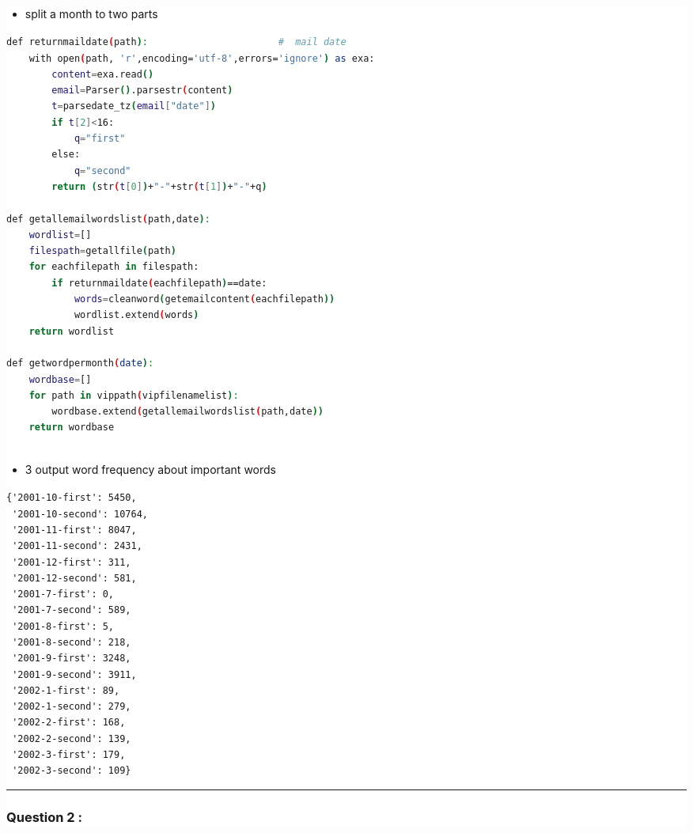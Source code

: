 - split a month to two parts
```sh
def returnmaildate(path):                       #  mail date        
    with open(path, 'r',encoding='utf-8',errors='ignore') as exa:
        content=exa.read()
        email=Parser().parsestr(content)
        t=parsedate_tz(email["date"])
        if t[2]<16:
            q="first"
        else:
            q="second"
        return (str(t[0])+"-"+str(t[1])+"-"+q) 

def getallemailwordslist(path,date):
    wordlist=[]
    filespath=getallfile(path)
    for eachfilepath in filespath:
        if returnmaildate(eachfilepath)==date:         
            words=cleanword(getemailcontent(eachfilepath))
            wordlist.extend(words)
    return wordlist 

def getwordpermonth(date):
    wordbase=[]
    for path in vippath(vipfilenamelist):
        wordbase.extend(getallemailwordslist(path,date))
    return wordbase  
        
```
- 3 output word frequency about important words
```
{'2001-10-first': 5450,
 '2001-10-second': 10764,
 '2001-11-first': 8047,
 '2001-11-second': 2431,
 '2001-12-first': 311,
 '2001-12-second': 581,
 '2001-7-first': 0,
 '2001-7-second': 589,
 '2001-8-first': 5,
 '2001-8-second': 218,
 '2001-9-first': 3248,
 '2001-9-second': 3911,
 '2002-1-first': 89,
 '2002-1-second': 279,
 '2002-2-first': 168,
 '2002-2-second': 139,
 '2002-3-first': 179,
 '2002-3-second': 109}
```
---
### Question 2 : 
